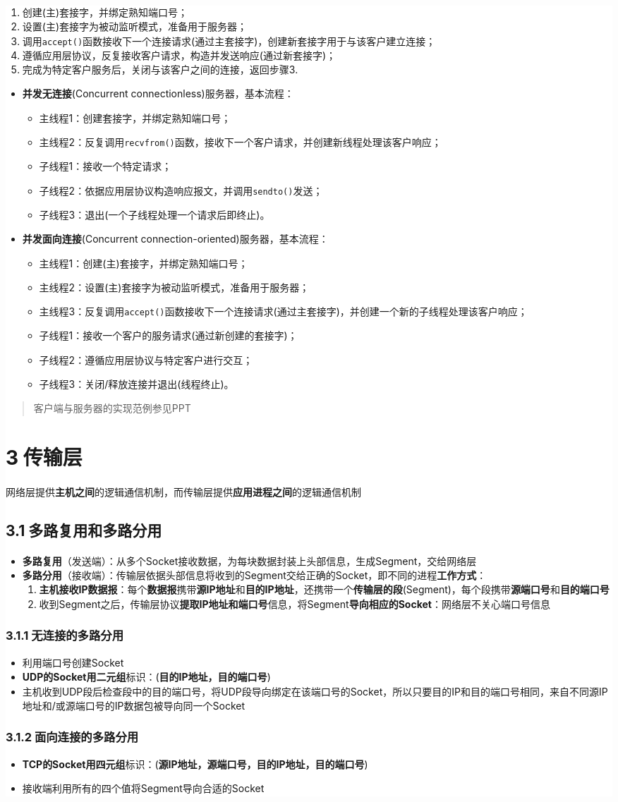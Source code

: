   1. 创建(主)套接字，并绑定熟知端口号；
  2. 设置(主)套接字为被动监听模式，准备用于服务器；
  3. 调用`accept()`函数接收下一个连接请求(通过主套接字)，创建新套接字用于与该客户建立连接；
  4. 遵循应用层协议，反复接收客户请求，构造并发送响应(通过新套接字)；
  5. 完成为特定客户服务后，关闭与该客户之间的连接，返回步骤3.

- **并发无连接**(Concurrent connectionless)服务器，基本流程：

  - 主线程1：创建套接字，并绑定熟知端口号；

  - 主线程2：反复调用`recvfrom()`函数，接收下一个客户请求，并创建新线程处理该客户响应；

  - 子线程1：接收一个特定请求；

  - 子线程2：依据应用层协议构造响应报文，并调用`sendto()`发送；

  - 子线程3：退出(一个子线程处理一个请求后即终止)。

- **并发面向连接**(Concurrent connection-oriented)服务器，基本流程：

  - 主线程1：创建(主)套接字，并绑定熟知端口号；

  - 主线程2：设置(主)套接字为被动监听模式，准备用于服务器；

  - 主线程3：反复调用`accept()`函数接收下一个连接请求(通过主套接字)，并创建一个新的子线程处理该客户响应；

  - 子线程1：接收一个客户的服务请求(通过新创建的套接字)；

  - 子线程2：遵循应用层协议与特定客户进行交互；

  - 子线程3：关闭/释放连接并退出(线程终止)。

> 客户端与服务器的实现范例参见PPT



# 3 传输层

网络层提供**主机之间**的逻辑通信机制，而传输层提供**应用进程之间**的逻辑通信机制

## 3.1 多路复用和多路分用

- **多路复用**（发送端）：从多个Socket接收数据，为每块数据封装上头部信息，生成Segment，交给网络层
- **多路分用**（接收端）：传输层依据头部信息将收到的Segment交给正确的Socket，即不同的进程**工作方式**：
  1. **主机接收IP数据报**：每个**数据报**携带**源IP地址**和**目的IP地址**，还携带一个**传输层的段**(Segment)，每个段携带**源端口号**和**目的端口号**
  2. 收到Segment之后，传输层协议**提取IP地址和端口号**信息，将Segment**导向相应的Socket**：网络层不关心端口号信息

### 3.1.1 无连接的多路分用

- 利用端口号创建Socket
- **UDP的Socket用二元组**标识：(**目的IP地址，目的端口号**)
- 主机收到UDP段后检查段中的目的端口号，将UDP段导向绑定在该端口号的Socket，所以只要目的IP和目的端口号相同，来自不同源IP地址和/或源端口号的IP数据包被导向同一个Socket

### 3.1.2 面向连接的多路分用

- **TCP的Socket用四元组**标识：(**源IP地址，源端口号，目的IP地址，目的端口号**)

- 接收端利用所有的四个值将Segment导向合适的Socket
